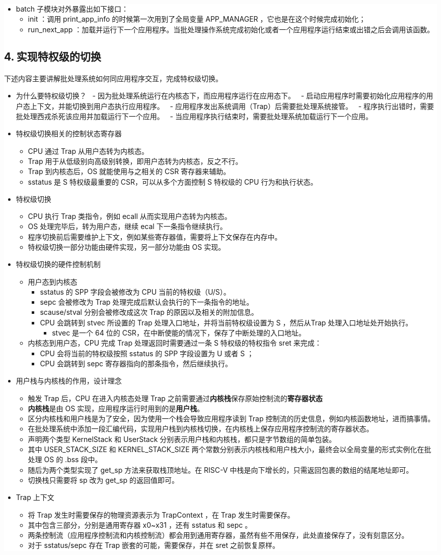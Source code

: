 
- batch 子模块对外暴露出如下接口：
  - init ：调用 print_app_info 的时候第一次用到了全局变量 APP_MANAGER ，它也是在这个时候完成初始化；
  - run_next_app ：加载并运行下一个应用程序。当批处理操作系统完成初始化或者一个应用程序运行结束或出错之后会调用该函数。



## 4. 实现特权级的切换

下述内容主要讲解批处理系统如何同应用程序交互，完成特权级切换。

- 为什么要特权级切换？
  - 因为批处理系统运行在内核态下，而应用程序运行在应用态下。
  - 启动应用程序时需要初始化应用程序的用户态上下文，并能切换到用户态执行应用程序。
  - 应用程序发出系统调用（Trap）后需要批处理系统接管。
  - 程序执行出错时，需要批处理西戎杀死该应用并加载运行下一个应用。
  - 当应用程序执行结束时，需要批处理系统加载运行下一个应用。

- 特权级切换相关的控制状态寄存器
  - CPU 通过 Trap 从用户态转为内核态。
  - Trap 用于从低级别向高级别转换，即用户态转为内核态，反之不行。
  - Trap 到内核态后，OS 就能使用与之相关的 CSR 寄存器来辅助。
  - sstatus 是 S 特权级最重要的 CSR，可以从多个方面控制 S 特权级的 CPU 行为和执行状态。

- 特权级切换
  - CPU 执行 Trap 类指令，例如 ecall 从而实现用户态转为内核态。
  - OS 处理完毕后，转为用户态，继续 ecal 下一条指令继续执行。
  - 程序切换前后需要维护上下文，例如某些寄存器值，需要将上下文保存在内存中。
  - 特权级切换一部分功能由硬件实现，另一部分功能由 OS 实现。

- 特权级切换的硬件控制机制
  - 用户态到内核态
    - sstatus 的 SPP 字段会被修改为 CPU 当前的特权级（U/S）。
    - sepc 会被修改为 Trap 处理完成后默认会执行的下一条指令的地址。
    - scause/stval 分别会被修改成这次 Trap 的原因以及相关的附加信息。
    - CPU 会跳转到 stvec 所设置的 Trap 处理入口地址，并将当前特权级设置为 S ，然后从Trap 处理入口地址处开始执行。
      - stvec 是一个 64 位的 CSR，在中断使能的情况下，保存了中断处理的入口地址。
  - 内核态到用户态，CPU 完成 Trap 处理返回时需要通过一条 S 特权级的特权指令 sret 来完成：
    - CPU 会将当前的特权级按照 sstatus 的 SPP 字段设置为 U 或者 S ；
    - CPU 会跳转到 sepc 寄存器指向的那条指令，然后继续执行。

- 用户栈与内核栈的作用，设计理念
  - 触发 Trap 后，CPU 在进入内核态处理 Trap 之前需要通过**内核栈**保存原始控制流的**寄存器状态**
  - **内核栈**是由 OS 实现，应用程序运行时用到的是**用户栈**。
  - 区分内核栈和用户栈是为了安全，因为使用一个栈会导致应用程序读到 Trap 控制流的历史信息，例如内核函数地址，进而搞事情。
  - 在批处理系统中添加一段汇编代码，实现用户栈到内核栈切换，在内核栈上保存应用程序控制流的寄存器状态。
  - 声明两个类型 KernelStack 和 UserStack 分别表示用户栈和内核栈，都只是字节数组的简单包装。
  - 其中 USER_STACK_SIZE 和 KERNEL_STACK_SIZE 两个常数分别表示内核栈和用户栈大小，最终会以全局变量的形式实例化在批处理 OS 的 .bss 段中。
  - 随后为两个类型实现了 get_sp 方法来获取栈顶地址。在 RISC-V 中栈是向下增长的，只需返回包裹的数组的结尾地址即可。
  - 切换栈只需要将 sp 改为 get_sp 的返回值即可。

- Trap 上下文
  - 将 Trap 发生时需要保存的物理资源表示为 TrapContext ，在 Trap 发生时需要保存。
  - 其中包含三部分，分别是通用寄存器 x0~x31 ，还有 sstatus 和 sepc 。
  - 两条控制流（应用程序控制流和内核控制流）都会用到通用寄存器，虽然有些不用保存，此处直接保存了，没有刻意区分。
  - 对于 sstatus/sepc 存在 Trap 嵌套的可能，需要保存，并在 sret 之前恢复原样。
